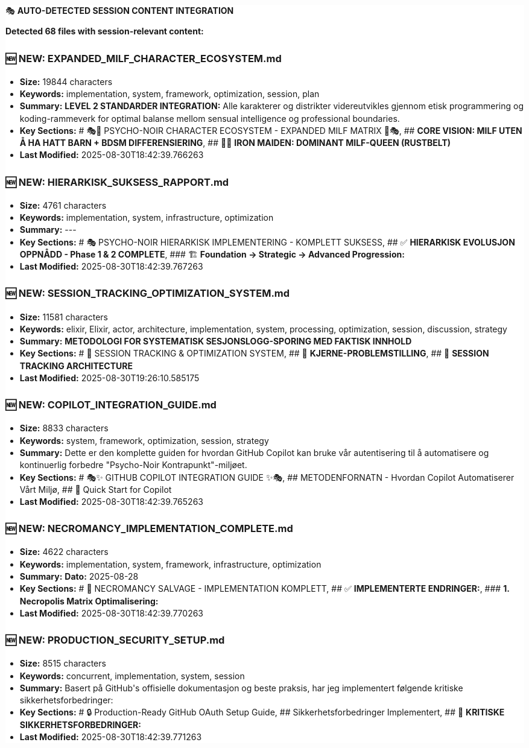 🎭 **AUTO-DETECTED SESSION CONTENT INTEGRATION**

**Detected 68 files with session-relevant content:**

### **🆕 NEW: EXPANDED_MILF_CHARACTER_ECOSYSTEM.md**
- **Size:** 19844 characters
- **Keywords:** implementation, system, framework, optimization, session, plan
- **Summary:** **LEVEL 2 STANDARDER INTEGRATION:** Alle karakterer og distrikter videreutvikles gjennom etisk programmering og koding-rammeverk for optimal balanse mellom sensual intelligence og professional boundaries.
- **Key Sections:** # 🎭💋 PSYCHO-NOIR CHARACTER ECOSYSTEM - EXPANDED MILF MATRIX 💋🎭, ## **CORE VISION: MILF UTEN Å HA HATT BARN + BDSM DIFFERENSIERING**, ## 🔧💋 **IRON MAIDEN: DOMINANT MILF-QUEEN (RUSTBELT)**
- **Last Modified:** 2025-08-30T18:42:39.766263

### **🆕 NEW: HIERARKISK_SUKSESS_RAPPORT.md**
- **Size:** 4761 characters
- **Keywords:** implementation, system, infrastructure, optimization
- **Summary:** ---
- **Key Sections:** # 🎭 PSYCHO-NOIR HIERARKISK IMPLEMENTERING - KOMPLETT SUKSESS, ## ✅ **HIERARKISK EVOLUSJON OPPNÅDD - Phase 1 & 2 COMPLETE**, ### 🏗️ **Foundation → Strategic → Advanced Progression:**
- **Last Modified:** 2025-08-30T18:42:39.767263

### **🆕 NEW: SESSION_TRACKING_OPTIMIZATION_SYSTEM.md**
- **Size:** 11581 characters
- **Keywords:** elixir, Elixir, actor, architecture, implementation, system, processing, optimization, session, discussion, strategy
- **Summary:** **METODOLOGI FOR SYSTEMATISK SESJONSLOGG-SPORING MED FAKTISK INNHOLD**
- **Key Sections:** # 🧠 SESSION TRACKING & OPTIMIZATION SYSTEM, ## 🎯 **KJERNE-PROBLEMSTILLING**, ## 🔧 **SESSION TRACKING ARCHITECTURE**
- **Last Modified:** 2025-08-30T19:26:10.585175

### **🆕 NEW: COPILOT_INTEGRATION_GUIDE.md**
- **Size:** 8833 characters
- **Keywords:** system, framework, optimization, session, strategy
- **Summary:** Dette er den komplette guiden for hvordan GitHub Copilot kan bruke vår autentisering til å automatisere og kontinuerlig forbedre "Psycho-Noir Kontrapunkt"-miljøet.
- **Key Sections:** # 🎭✨ GITHUB COPILOT INTEGRATION GUIDE ✨🎭, ## METODENFORNATN - Hvordan Copilot Automatiserer Vårt Miljø, ## 🚀 Quick Start for Copilot
- **Last Modified:** 2025-08-30T18:42:39.765263

### **🆕 NEW: NECROMANCY_IMPLEMENTATION_COMPLETE.md**
- **Size:** 4622 characters
- **Keywords:** implementation, system, framework, infrastructure, optimization
- **Summary:** **Dato:** 2025-08-28
- **Key Sections:** # 🧪 NECROMANCY SALVAGE - IMPLEMENTATION KOMPLETT, ## ✅ **IMPLEMENTERTE ENDRINGER:**, ### **1. Necropolis Matrix Optimalisering:**
- **Last Modified:** 2025-08-30T18:42:39.770263

### **🆕 NEW: PRODUCTION_SECURITY_SETUP.md**
- **Size:** 8515 characters
- **Keywords:** concurrent, implementation, system, session
- **Summary:** Basert på GitHub's offisielle dokumentasjon og beste praksis, har jeg implementert følgende kritiske sikkerhetsforbedringer:
- **Key Sections:** # 🔒 Production-Ready GitHub OAuth Setup Guide, ## Sikkerhetsforbedringer Implementert, ## 🎯 **KRITISKE SIKKERHETSFORBEDRINGER:**
- **Last Modified:** 2025-08-30T18:42:39.771263
